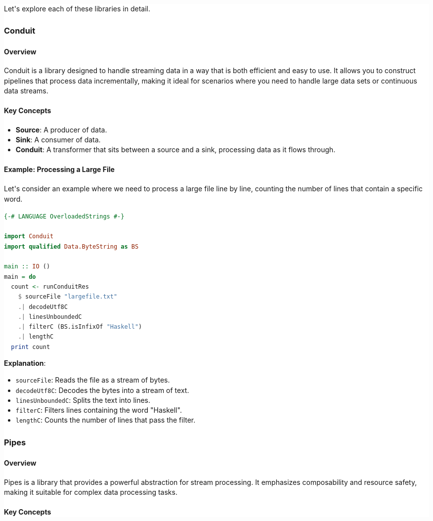Let's explore each of these libraries in detail.

### Conduit

#### Overview

Conduit is a library designed to handle streaming data in a way that is both efficient and easy to use. It allows you to construct pipelines that process data incrementally, making it ideal for scenarios where you need to handle large data sets or continuous data streams.

#### Key Concepts

- **Source**: A producer of data.
- **Sink**: A consumer of data.
- **Conduit**: A transformer that sits between a source and a sink, processing data as it flows through.

#### Example: Processing a Large File

Let's consider an example where we need to process a large file line by line, counting the number of lines that contain a specific word.

```haskell
{-# LANGUAGE OverloadedStrings #-}

import Conduit
import qualified Data.ByteString as BS

main :: IO ()
main = do
  count <- runConduitRes
    $ sourceFile "largefile.txt"
    .| decodeUtf8C
    .| linesUnboundedC
    .| filterC (BS.isInfixOf "Haskell")
    .| lengthC
  print count
```

**Explanation**:
- `sourceFile`: Reads the file as a stream of bytes.
- `decodeUtf8C`: Decodes the bytes into a stream of text.
- `linesUnboundedC`: Splits the text into lines.
- `filterC`: Filters lines containing the word "Haskell".
- `lengthC`: Counts the number of lines that pass the filter.

### Pipes

#### Overview

Pipes is a library that provides a powerful abstraction for stream processing. It emphasizes composability and resource safety, making it suitable for complex data processing tasks.

#### Key Concepts
